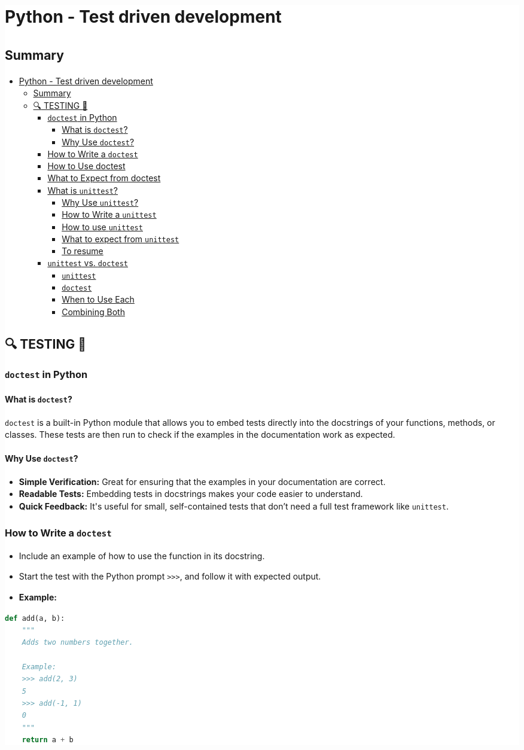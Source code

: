 # Python - Test driven development

## Summary

- [Python - Test driven development](#python---test-driven-development)
  - [Summary](#summary)
  - [:mag: TESTING :wrench:](#mag-testing-wrench)
    - [`doctest` in Python](#doctest-in-python)
      - [What is `doctest`?](#what-is-doctest)
      - [Why Use `doctest`?](#why-use-doctest)
    - [How to Write a `doctest`](#how-to-write-a-doctest)
    - [How to Use doctest](#how-to-use-doctest)
    - [What to Expect from doctest](#what-to-expect-from-doctest)
    - [What is `unittest`?](#what-is-unittest)
      - [Why Use `unittest`?](#why-use-unittest)
      - [How to Write a `unittest`](#how-to-write-a-unittest)
      - [How to use `unittest`](#how-to-use-unittest)
      - [What to expect from `unittest`](#what-to-expect-from-unittest)
      - [To resume](#to-resume)
    - [`unittest` vs. `doctest`](#unittest-vs-doctest)
      - [`unittest`](#unittest)
      - [`doctest`](#doctest)
      - [When to Use Each](#when-to-use-each)
      - [Combining Both](#combining-both)

## :mag: TESTING :wrench:

### `doctest` in Python

#### What is `doctest`?

`doctest` is a built-in Python module that allows you to embed tests directly into the docstrings of your functions, methods, or classes. These tests are then run to check if the examples in the documentation work as expected.

#### Why Use `doctest`?

- **Simple Verification:** Great for ensuring that the examples in your documentation are correct.
- **Readable Tests:** Embedding tests in docstrings makes your code easier to understand.
- **Quick Feedback:** It's useful for small, self-contained tests that don’t need a full test framework like `unittest`.

### How to Write a `doctest`

- Include an example of how to use the function in its docstring.
- Start the test with the Python prompt `>>>`, and follow it with expected output.

- **Example:**

```python
def add(a, b):
    """
    Adds two numbers together.

    Example:
    >>> add(2, 3)
    5
    >>> add(-1, 1)
    0
    """
    return a + b
```
